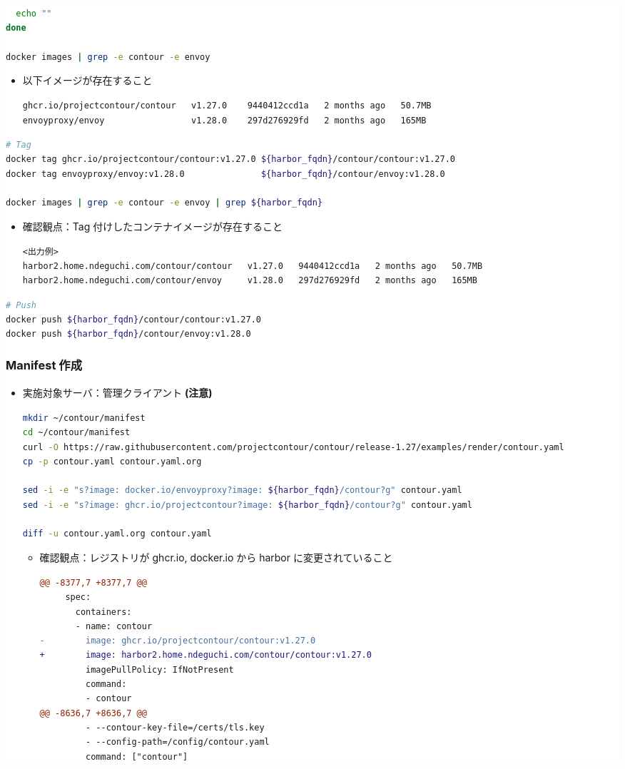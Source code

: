   ```bash
    echo ""
  done
  
  docker images | grep -e contour -e envoy
  ```

  - 以下イメージが存在すること

    ```text
    ghcr.io/projectcontour/contour   v1.27.0    9440412ccd1a   2 months ago   50.7MB
    envoyproxy/envoy                 v1.28.0    297d276929fd   2 months ago   165MB
    ```

  ```bash
  # Tag
  docker tag ghcr.io/projectcontour/contour:v1.27.0 ${harbor_fqdn}/contour/contour:v1.27.0
  docker tag envoyproxy/envoy:v1.28.0               ${harbor_fqdn}/contour/envoy:v1.28.0
  
  docker images | grep -e contour -e envoy | grep ${harbor_fqdn}
  ```

  - 確認観点：Tag 付けしたコンテナイメージが存在すること

    ```text
    <出力例>
    harbor2.home.ndeguchi.com/contour/contour   v1.27.0   9440412ccd1a   2 months ago   50.7MB
    harbor2.home.ndeguchi.com/contour/envoy     v1.28.0   297d276929fd   2 months ago   165MB
    ```

  ```bash
  # Push
  docker push ${harbor_fqdn}/contour/contour:v1.27.0
  docker push ${harbor_fqdn}/contour/envoy:v1.28.0
  ```

### Manifest 作成

- 実施対象サーバ：管理クライアント **(注意)**

  ```bash
  mkdir ~/contour/manifest
  cd ~/contour/manifest
  curl -O https://raw.githubusercontent.com/projectcontour/contour/release-1.27/examples/render/contour.yaml
  cp -p contour.yaml contour.yaml.org
  
  sed -i -e "s?image: docker.io/envoyproxy?image: ${harbor_fqdn}/contour?g" contour.yaml
  sed -i -e "s?image: ghcr.io/projectcontour?image: ${harbor_fqdn}/contour?g" contour.yaml
  
  diff -u contour.yaml.org contour.yaml
  ```

  - 確認観点：レジストリが ghcr.io, docker.io から harbor に変更されていること

    ```diff
    @@ -8377,7 +8377,7 @@
         spec:
           containers:
           - name: contour
    -        image: ghcr.io/projectcontour/contour:v1.27.0
    +        image: harbor2.home.ndeguchi.com/contour/contour:v1.27.0
             imagePullPolicy: IfNotPresent
             command:
             - contour
    @@ -8636,7 +8636,7 @@
             - --contour-key-file=/certs/tls.key
             - --config-path=/config/contour.yaml
             command: ["contour"]